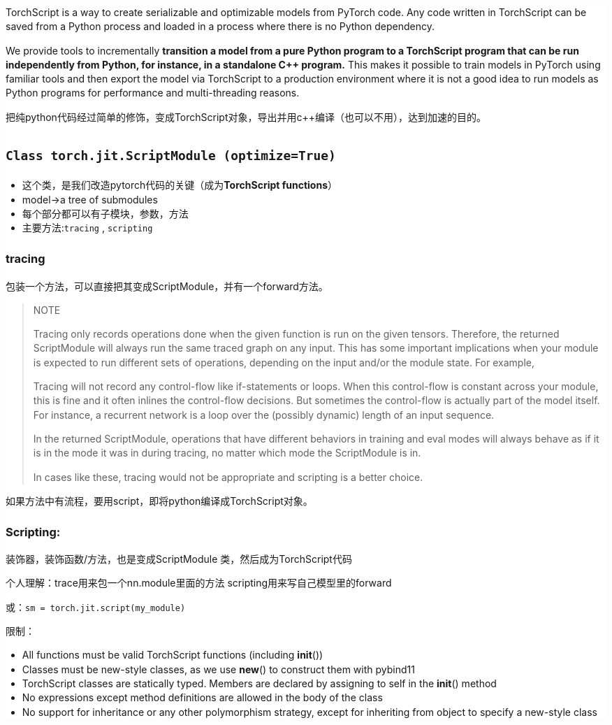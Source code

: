 TorchScript is a way to create serializable and optimizable models from PyTorch code. Any code written in TorchScript can be saved from a Python process and loaded in a process where there is no Python dependency.

We provide tools to incrementally **transition a model from a pure Python program to a TorchScript program that can be run independently from Python, for instance, in a standalone C++ program.** This makes it possible to train models in PyTorch using familiar tools and then export the model via TorchScript to a production environment where it is not a good idea to run models as Python programs for performance and multi-threading reasons.

把纯python代码经过简单的修饰，变成TorchScript对象，导出并用c++编译（也可以不用），达到加速的目的。

## ``Class torch.jit.ScriptModule (optimize=True)``
- 这个类，是我们改造pytorch代码的关键（成为**TorchScript functions**）
- model->a tree of submodules
- 每个部分都可以有子模块，参数，方法
- 主要方法:``tracing`` , ``scripting``

### tracing
包装一个方法，可以直接把其变成ScriptModule，并有一个forward方法。

> NOTE
> 
> Tracing only records operations done when the given function is run on the given tensors. Therefore, the returned ScriptModule will always run the same traced graph on any input. This has some important implications when your module is expected to run different sets of operations, depending on the input and/or the module state. For example,
> 
> Tracing will not record any control-flow like if-statements or loops. When this control-flow is constant across your module, this is fine and it often inlines the control-flow decisions. But sometimes the control-flow is actually part of the model itself. For instance, a recurrent network is a loop over the (possibly dynamic) length of an input sequence.
> 
> In the returned ScriptModule, operations that have different behaviors in training and eval modes will always behave as if it is in the mode it was in during tracing, no matter which mode the ScriptModule is in.
> 
> In cases like these, tracing would not be appropriate and scripting is a better choice.

如果方法中有流程，要用script，即将python编译成TorchScript对象。

### Scripting:
装饰器，装饰函数/方法，也是变成ScriptModule 类，然后成为TorchScript代码

个人理解：trace用来包一个nn.module里面的方法
scripting用来写自己模型里的forward

或：``sm = torch.jit.script(my_module)``

限制：
- All functions must be valid TorchScript functions (including __init__())
- Classes must be new-style classes, as we use __new__() to construct them with pybind11
- TorchScript classes are statically typed. Members are declared by assigning to self in the __init__() method
- No expressions except method definitions are allowed in the body of the class
- No support for inheritance or any other polymorphism strategy, except for inheriting from object to specify a new-style class
